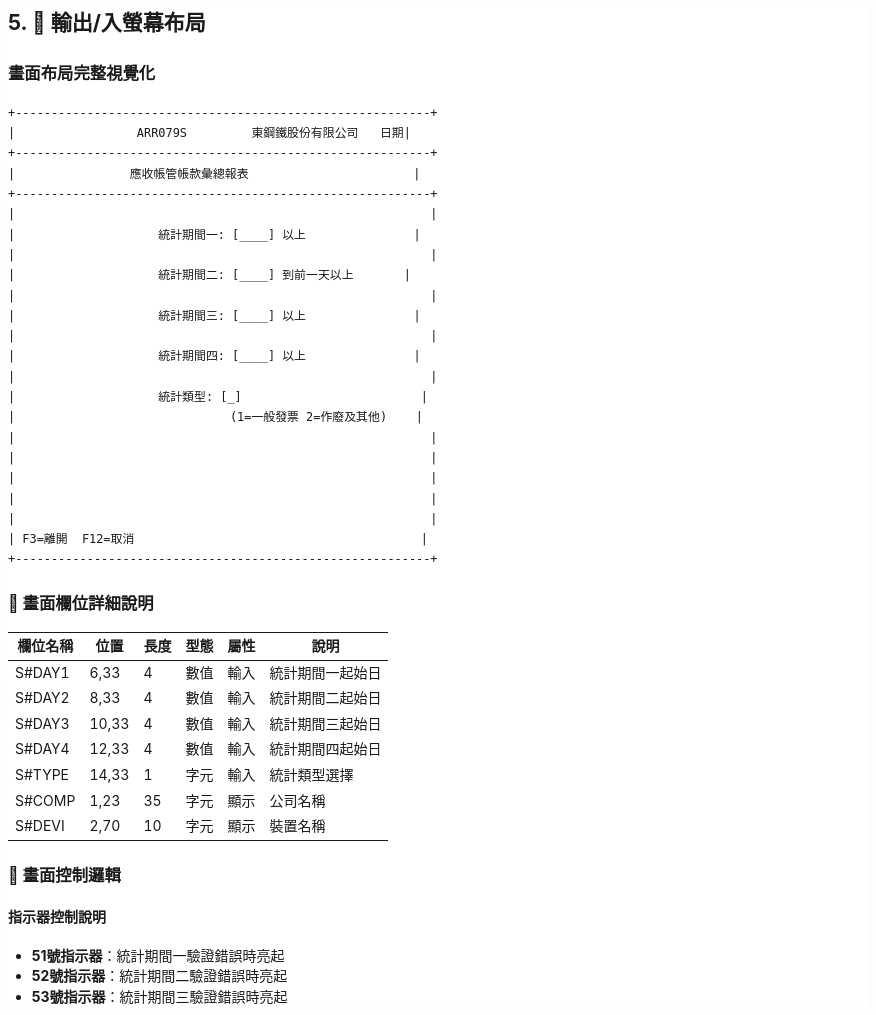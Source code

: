 ## 5. 🎯 輸出/入螢幕布局

### 畫面布局完整視覺化

```
+----------------------------------------------------------+
|                 ARR079S         東鋼鐵股份有限公司   日期|
+----------------------------------------------------------+
|                應收帳管帳款彙總報表                       |
+----------------------------------------------------------+
|                                                          |
|                    統計期間一: [____] 以上               |
|                                                          |
|                    統計期間二: [____] 到前一天以上       |
|                                                          |
|                    統計期間三: [____] 以上               |
|                                                          |
|                    統計期間四: [____] 以上               |
|                                                          |
|                    統計類型: [_]                         |
|                              (1=一般發票 2=作廢及其他)    |
|                                                          |
|                                                          |
|                                                          |
|                                                          |
|                                                          |
| F3=離開  F12=取消                                        |
+----------------------------------------------------------+
```

### 🎯 畫面欄位詳細說明

| 欄位名稱 | 位置 | 長度 | 型態 | 屬性 | 說明 |
|---------|------|------|------|------|------|
| S#DAY1 | 6,33 | 4 | 數值 | 輸入 | 統計期間一起始日 |
| S#DAY2 | 8,33 | 4 | 數值 | 輸入 | 統計期間二起始日 |
| S#DAY3 | 10,33 | 4 | 數值 | 輸入 | 統計期間三起始日 |
| S#DAY4 | 12,33 | 4 | 數值 | 輸入 | 統計期間四起始日 |
| S#TYPE | 14,33 | 1 | 字元 | 輸入 | 統計類型選擇 |
| S#COMP | 1,23 | 35 | 字元 | 顯示 | 公司名稱 |
| S#DEVI | 2,70 | 10 | 字元 | 顯示 | 裝置名稱 |

### 🎯 畫面控制邏輯

#### 指示器控制說明
- **51號指示器**：統計期間一驗證錯誤時亮起
- **52號指示器**：統計期間二驗證錯誤時亮起  
- **53號指示器**：統計期間三驗證錯誤時亮起
